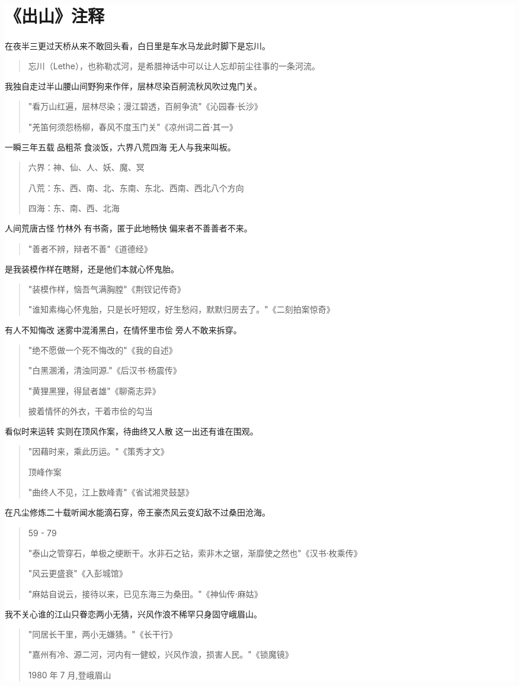 # 《出山》注释

在夜半三更过天桥从来不敢回头看，白日里是车水马龙此时脚下是忘川。
>忘川（Lethe），也称勒忒河，是希腊神话中可以让人忘却前尘往事的一条河流。

我独自走过半山腰山间野狗来作伴，层林尽染百舸流秋风吹过鬼门关。
>"看万山红遍，层林尽染；漫江碧透，百舸争流"《沁园春·长沙》
>
>"羌笛何须怨杨柳，春风不度玉门关"《凉州词二首·其一》

一瞬三年五载 品粗茶 食淡饭，六界八荒四海 无人与我来叫板。
>六界：神、仙、人、妖、魔、冥
>
>八荒：东、西、南、北、东南、东北、西南、西北八个方向
>
>四海：东、南、西、北海

人间荒唐古怪 竹林外 有书斋，匿于此地畅快 偏来者不善善者不来。
>"善者不辨，辩者不善"《道德经》

是我装模作样在瞎掰，还是他们本就心怀鬼胎。
>"装模作样，恼吾气满胸膛"《荆钗记传奇》
>
>"谁知素梅心怀鬼胎，只是长吁短叹，好生愁闷，默默归房去了。"《二刻拍案惊奇》

有人不知悔改 迷雾中混淆黑白，在情怀里市侩 旁人不敢来拆穿。
>"绝不愿做一个死不悔改的"《我的自述》
>
>"白黑溷淆，清浊同源."《后汉书·杨震传》
>
>"黄狸黑狸，得鼠者雄"《聊斋志异》
>
>披着情怀的外衣，干着市侩的勾当

看似时来运转 实则在顶风作案，待曲终又人散 这一出还有谁在围观。
>"因藉时来，乘此历运。"《策秀才文》
>
>顶峰作案
>
>"曲终人不见，江上数峰青"《省试湘灵鼓瑟》

在凡尘修炼二十载听闻水能滴石穿，帝王豪杰风云变幻敌不过桑田沧海。
>59 - 79
>
>"泰山之管穿石，单极之绠断干。水非石之钻，索非木之锯，渐靡使之然也"《汉书·枚乘传》
>
>"风云更盛衰"《入彭城馆》
>
>"麻姑自说云，接待以来，已见东海三为桑田。"《神仙传·麻姑》

我不关心谁的江山只眷恋两小无猜，兴风作浪不稀罕只身固守峨眉山。
>"同居长干里，两小无嫌猜。"《长干行》
>
>"嘉州有冷、源二河，河内有一健蛟，兴风作浪，损害人民。"《锁魔镜》
>
>1980 年 7 月,登峨眉山
